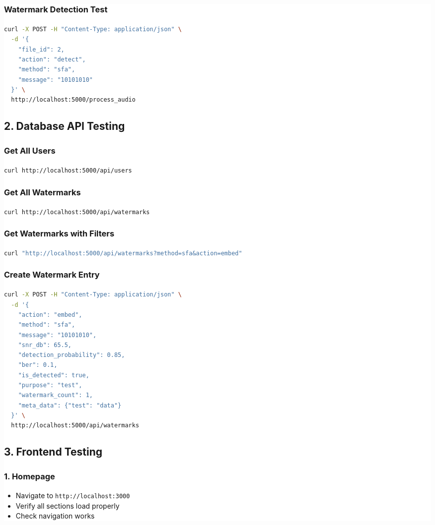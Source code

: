 ### Watermark Detection Test
```bash
curl -X POST -H "Content-Type: application/json" \
  -d '{
    "file_id": 2,
    "action": "detect",
    "method": "sfa",
    "message": "10101010"
  }' \
  http://localhost:5000/process_audio
```

## 2. Database API Testing

### Get All Users
```bash
curl http://localhost:5000/api/users
```

### Get All Watermarks
```bash
curl http://localhost:5000/api/watermarks
```

### Get Watermarks with Filters
```bash
curl "http://localhost:5000/api/watermarks?method=sfa&action=embed"
```

### Create Watermark Entry
```bash
curl -X POST -H "Content-Type: application/json" \
  -d '{
    "action": "embed",
    "method": "sfa",
    "message": "10101010",
    "snr_db": 65.5,
    "detection_probability": 0.85,
    "ber": 0.1,
    "is_detected": true,
    "purpose": "test",
    "watermark_count": 1,
    "meta_data": {"test": "data"}
  }' \
  http://localhost:5000/api/watermarks
```

## 3. Frontend Testing

### 1. Homepage
- Navigate to `http://localhost:3000`
- Verify all sections load properly
- Check navigation works
